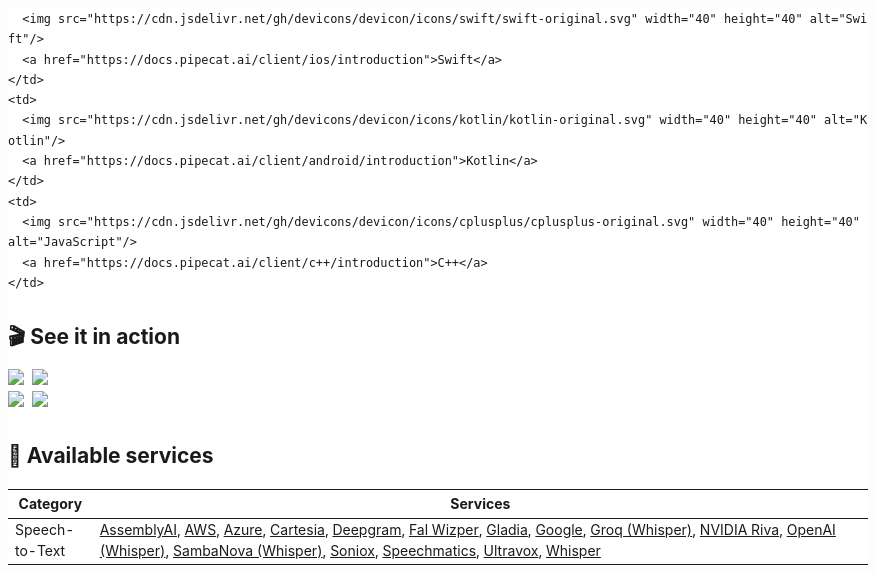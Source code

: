       <img src="https://cdn.jsdelivr.net/gh/devicons/devicon/icons/swift/swift-original.svg" width="40" height="40" alt="Swift"/>
      <a href="https://docs.pipecat.ai/client/ios/introduction">Swift</a>
    </td>
    <td>
      <img src="https://cdn.jsdelivr.net/gh/devicons/devicon/icons/kotlin/kotlin-original.svg" width="40" height="40" alt="Kotlin"/>
      <a href="https://docs.pipecat.ai/client/android/introduction">Kotlin</a>
    </td>
    <td>
      <img src="https://cdn.jsdelivr.net/gh/devicons/devicon/icons/cplusplus/cplusplus-original.svg" width="40" height="40" alt="JavaScript"/>
      <a href="https://docs.pipecat.ai/client/c++/introduction">C++</a>
    </td>
  </tr>
</table>

## 🎬 See it in action

<p float="left">
    <a href="https://github.com/pipecat-ai/pipecat-examples/tree/main/simple-chatbot"><img src="https://raw.githubusercontent.com/pipecat-ai/pipecat-examples/main/simple-chatbot/image.png" width="400" /></a>&nbsp;
    <a href="https://github.com/pipecat-ai/pipecat-examples/tree/main/storytelling-chatbot"><img src="https://raw.githubusercontent.com/pipecat-ai/pipecat-examples/main/storytelling-chatbot/image.png" width="400" /></a>
    <br/>
    <a href="https://github.com/pipecat-ai/pipecat-examples/tree/main/translation-chatbot"><img src="https://raw.githubusercontent.com/pipecat-ai/pipecat-examples/main/translation-chatbot/image.png" width="400" /></a>&nbsp;
    <a href="https://github.com/pipecat-ai/pipecat-examples/tree/main/moondream-chatbot"><img src="https://raw.githubusercontent.com/pipecat-ai/pipecat-examples/main/moondream-chatbot/image.png" width="400" /></a>
</p>

## 🧩 Available services

| Category            | Services                                                                                                                                                                                                                                                                                                                                                                                                                                                                                                                                                                                                                                                                                                                                                                                                                                                                                                                                                                                                                                                                                                                                                                                                                                                                              |
| ------------------- | ------------------------------------------------------------------------------------------------------------------------------------------------------------------------------------------------------------------------------------------------------------------------------------------------------------------------------------------------------------------------------------------------------------------------------------------------------------------------------------------------------------------------------------------------------------------------------------------------------------------------------------------------------------------------------------------------------------------------------------------------------------------------------------------------------------------------------------------------------------------------------------------------------------------------------------------------------------------------------------------------------------------------------------------------------------------------------------------------------------------------------------------------------------------------------------------------------------------------------------------------------------------------------------- |
| Speech-to-Text      | [AssemblyAI](https://docs.pipecat.ai/server/services/stt/assemblyai), [AWS](https://docs.pipecat.ai/server/services/stt/aws), [Azure](https://docs.pipecat.ai/server/services/stt/azure), [Cartesia](https://docs.pipecat.ai/server/services/stt/cartesia), [Deepgram](https://docs.pipecat.ai/server/services/stt/deepgram), [Fal Wizper](https://docs.pipecat.ai/server/services/stt/fal), [Gladia](https://docs.pipecat.ai/server/services/stt/gladia), [Google](https://docs.pipecat.ai/server/services/stt/google), [Groq (Whisper)](https://docs.pipecat.ai/server/services/stt/groq), [NVIDIA Riva](https://docs.pipecat.ai/server/services/stt/riva), [OpenAI (Whisper)](https://docs.pipecat.ai/server/services/stt/openai), [SambaNova (Whisper)](https://docs.pipecat.ai/server/services/stt/sambanova), [Soniox](https://docs.pipecat.ai/server/services/stt/soniox), [Speechmatics](https://docs.pipecat.ai/server/services/stt/speechmatics), [Ultravox](https://docs.pipecat.ai/server/services/stt/ultravox), [Whisper](https://docs.pipecat.ai/server/services/stt/whisper)                                                                                                                                                                                          |
